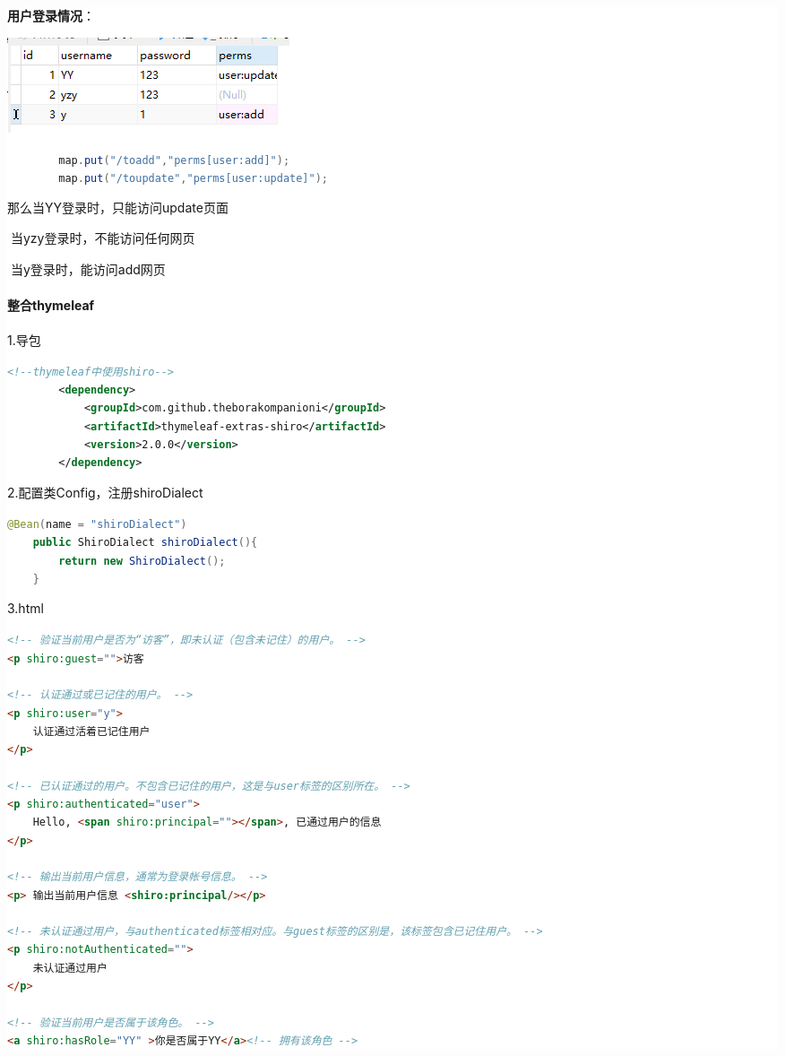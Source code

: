 **用户登录情况**：

![1589038999712](SpringBoot.assets/1589038999712.png)

```java
		map.put("/toadd","perms[user:add]");
        map.put("/toupdate","perms[user:update]");
```

那么当YY登录时，只能访问update页面

​       当yzy登录时，不能访问任何网页

​		当y登录时，能访问add网页



#### 整合thymeleaf

1.导包

```xml
<!--thymeleaf中使用shiro-->
        <dependency>
            <groupId>com.github.theborakompanioni</groupId>
            <artifactId>thymeleaf-extras-shiro</artifactId>
            <version>2.0.0</version>
        </dependency>
```

2.配置类Config，注册shiroDialect

```java
@Bean(name = "shiroDialect")
    public ShiroDialect shiroDialect(){
        return new ShiroDialect();
    }
```

3.html

```html
<!-- 验证当前用户是否为“访客”，即未认证（包含未记住）的用户。 -->
<p shiro:guest="">访客

<!-- 认证通过或已记住的用户。 -->
<p shiro:user="y">
    认证通过活着已记住用户
</p>

<!-- 已认证通过的用户。不包含已记住的用户，这是与user标签的区别所在。 -->
<p shiro:authenticated="user">
    Hello, <span shiro:principal=""></span>, 已通过用户的信息
</p>

<!-- 输出当前用户信息，通常为登录帐号信息。 -->
<p> 输出当前用户信息 <shiro:principal/></p>

<!-- 未认证通过用户，与authenticated标签相对应。与guest标签的区别是，该标签包含已记住用户。 -->
<p shiro:notAuthenticated="">
    未认证通过用户
</p>

<!-- 验证当前用户是否属于该角色。 -->
<a shiro:hasRole="YY" >你是否属于YY</a><!-- 拥有该角色 -->
```